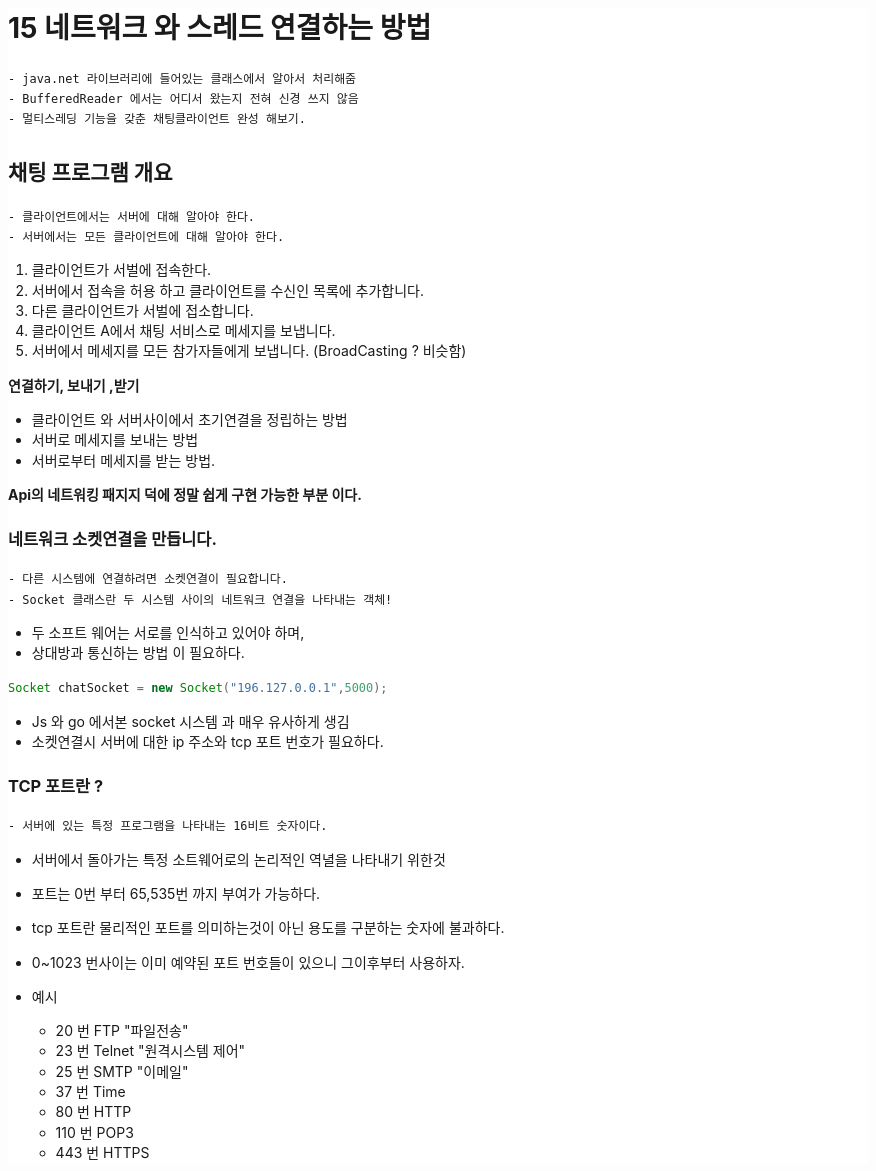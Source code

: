 # 15 네트워크 와 스레드 연결하는 방법

    - java.net 라이브러리에 들어있는 클래스에서 알아서 처리해줌
    - BufferedReader 에서는 어디서 왔는지 전혀 신경 쓰지 않음
    - 멀티스레딩 기능을 갖춘 채팅클라이언트 완성 해보기.

## 채팅 프로그램 개요

    - 클라이언트에서는 서버에 대해 알아야 한다.
    - 서버에서는 모든 클라이언트에 대해 알아야 한다.

1. 클라이언트가 서벌에 접속한다.
2. 서버에서 접속을 허용 하고 클라이언트를 수신인 목록에 추가합니다.
3. 다른 클라이언트가 서벌에 접소합니다.
4. 클라이언트 A에서 채팅 서비스로 메세지를 보냅니다.
5. 서버에서 메세지를 모든 참가자들에게 보냅니다. (BroadCasting ? 비슷함)

**연결하기, 보내기 ,받기**

- 클라이언트 와 서버사이에서 초기연결을 정립하는 방법
- 서버로 메세지를 보내는 방법
- 서버로부터 메세지를 받는 방법.

**Api의 네트워킹 패지지 덕에 정말 쉽게 구현 가능한 부분 이다.**

### 네트워크 소켓연결을 만듭니다.

    - 다른 시스템에 연결하려면 소켓연결이 필요합니다.
    - Socket 클래스란 두 시스템 사이의 네트워크 연결을 나타내는 객체!

- 두 소프트 웨어는 서로를 인식하고 있어야 하며,
- 상대방과 통신하는 방법 이 필요하다.

```java
Socket chatSocket = new Socket("196.127.0.0.1",5000);
```

- Js 와 go 에서본 socket 시스템 과 매우 유사하게 생김
- 소켓연결시 서버에 대한 ip 주소와 tcp 포트 번호가 필요하다.

### TCP 포트란 ?

    - 서버에 있는 특정 프로그램을 나타내는 16비트 숫자이다.

- 서버에서 돌아가는 특정 소트웨어로의 논리적인 역녈을 나타내기 위한것
- 포트는 0번 부터 65,535번 까지 부여가 가능하다.
- tcp 포트란 물리적인 포트를 의미하는것이 아닌 용도를 구분하는 숫자에 불과하다.
- 0~1023 번사이는 이미 예약된 포트 번호들이 있으니 그이후부터 사용하자.
- 예시

  - 20 번 FTP "파일전송"
  - 23 번 Telnet "원격시스템 제어"
  - 25 번 SMTP "이메일"
  - 37 번 Time
  - 80 번 HTTP
  - 110 번 POP3
  - 443 번 HTTPS
